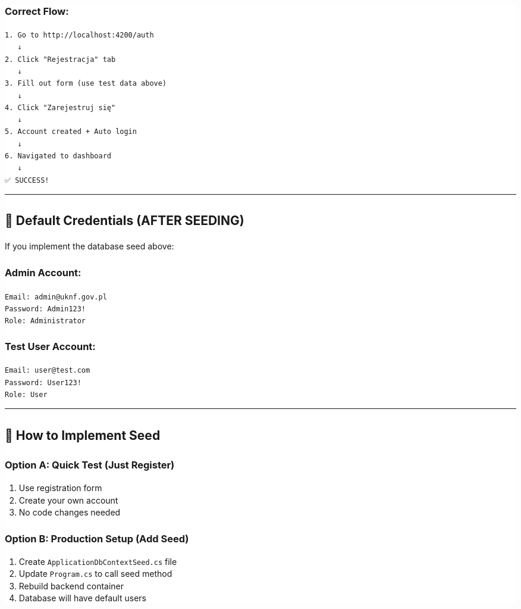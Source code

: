 ### Correct Flow:

```
1. Go to http://localhost:4200/auth
   ↓
2. Click "Rejestracja" tab
   ↓
3. Fill out form (use test data above)
   ↓
4. Click "Zarejestruj się"
   ↓
5. Account created + Auto login
   ↓
6. Navigated to dashboard
   ↓
✅ SUCCESS!
```

---

## 📝 Default Credentials (AFTER SEEDING)

If you implement the database seed above:

### Admin Account:
```
Email: admin@uknf.gov.pl
Password: Admin123!
Role: Administrator
```

### Test User Account:
```
Email: user@test.com
Password: User123!
Role: User
```

---

## 🔧 How to Implement Seed

### Option A: Quick Test (Just Register)
1. Use registration form
2. Create your own account
3. No code changes needed

### Option B: Production Setup (Add Seed)
1. Create `ApplicationDbContextSeed.cs` file
2. Update `Program.cs` to call seed method
3. Rebuild backend container
4. Database will have default users
